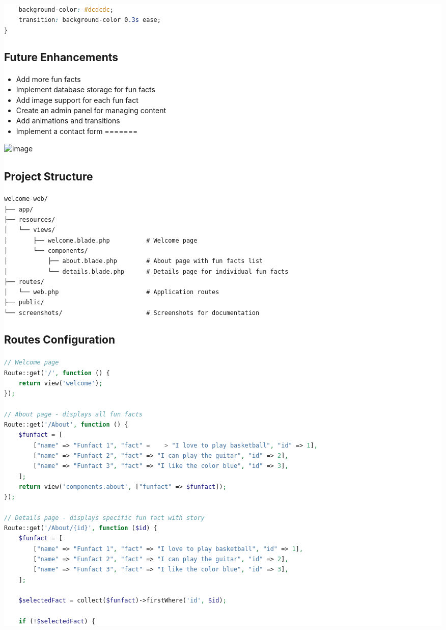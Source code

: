 ```css
    background-color: #dcdcdc;
    transition: background-color 0.3s ease;
}
```

## Future Enhancements

- Add more fun facts
- Implement database storage for fun facts
- Add image support for each fun fact
- Create an admin panel for managing content
- Add animations and transitions
- Implement a contact form
=======
<img width="1600" height="847" alt="image" src="https://github.com/user-attachments/assets/fe98fa09-2aa0-4c87-b9d6-44cd03f20f65" />


## Project Structure

```
welcome-web/
├── app/
├── resources/
│   └── views/
│       ├── welcome.blade.php          # Welcome page
│       └── components/
│           ├── about.blade.php        # About page with fun facts list
│           └── details.blade.php      # Details page for individual fun facts
├── routes/
│   └── web.php                        # Application routes
├── public/
└── screenshots/                       # Screenshots for documentation
```

## Routes Configuration

```php
// Welcome page
Route::get('/', function () {
    return view('welcome');
});

// About page - displays all fun facts
Route::get('/About', function () {
    $funfact = [
        ["name" => "Funfact 1", "fact" =    > "I love to play basketball", "id" => 1],
        ["name" => "Funfact 2", "fact" => "I can play the guitar", "id" => 2],
        ["name" => "Funfact 3", "fact" => "I like the color blue", "id" => 3],
    ];
    return view('components.about', ["funfact" => $funfact]);
});

// Details page - displays specific fun fact with story
Route::get('/About/{id}', function ($id) {
    $funfact = [
        ["name" => "Funfact 1", "fact" => "I love to play basketball", "id" => 1],
        ["name" => "Funfact 2", "fact" => "I can play the guitar", "id" => 2],
        ["name" => "Funfact 3", "fact" => "I like the color blue", "id" => 3],
    ];
    
    $selectedFact = collect($funfact)->firstWhere('id', $id);
    
    if (!$selectedFact) {
```